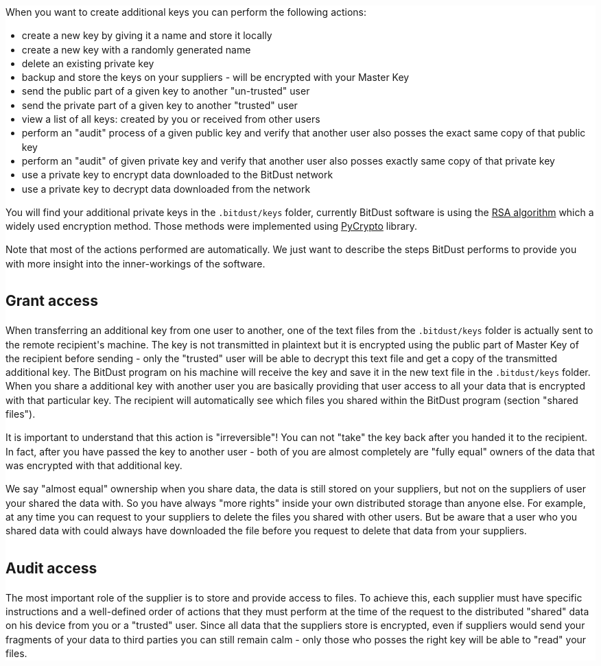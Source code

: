 When you want to create additional keys you can perform the following actions:


* create a new key by giving it a name and store it locally
* create a new key with a randomly generated name
* delete an existing private key
* backup and store the keys on your suppliers - will be encrypted with your Master Key
* send the public part of a given key to another "un-trusted" user
* send the private part of a given key to another "trusted" user
* view a list of all keys: created by you or received from other users
* perform an "audit" process of a given public key and verify that another user also posses the exact same copy of that public key
* perform an "audit" of given private key and verify that another user also posses exactly same copy of that private key
* use a private key to encrypt data downloaded to the BitDust network
* use a private key to decrypt data downloaded from the network


You will find your additional private keys in the `.bitdust/keys` folder,
currently BitDust software is using the [RSA algorithm](https://en.wikipedia.org/wiki/RSA_(cryptosystem)) which a widely used encryption method.
Those methods were implemented using [PyCrypto](https://pypi.org/project/pycrypto/) library.

Note that most of the actions performed are automatically. We just want to describe the steps BitDust performs to provide you with more insight into the inner-workings of the software.


## Grant access

When transferring an additional key from one user to another, one of the text files from the `.bitdust/keys` folder is actually sent to the remote recipient's machine. The key is not transmitted in plaintext but it is encrypted using the public part of Master Key of the recipient before sending - only the "trusted" user will be able to decrypt this text file and get a copy of the transmitted additional key. The BitDust program on his machine will receive the key and save it in the new text file in the `.bitdust/keys` folder. When you share a additional key with another user you are basically providing that user access to all your data that is encrypted with that particular key. The recipient will automatically see which files you shared within the BitDust program (section "shared files").

It is important to understand that this action is "irreversible"! You can not "take" the key back after you handed it to the recipient. In fact, after you have passed the key to another user - both of you are almost completely are "fully equal" owners of the data that was encrypted with that additional key.

We say "almost equal" ownership when you share data, the data is still stored on your suppliers, but not on the suppliers of user your shared the data with. So you have always "more rights" inside your own distributed storage than anyone else. For example, at any time you can request to your suppliers to delete the files you shared with other users. But be aware that a user who you shared data with could always have downloaded the file before you request to delete that data from your suppliers. 



## Audit access

The most important role of the supplier is to store and provide access to files. To achieve this, each supplier must have specific instructions and a well-defined order of actions that they must perform at the time of the request to the distributed "shared" data on his device from you or a "trusted" user. Since all data that the suppliers store is encrypted, even if suppliers would send your fragments of your data to third parties you can still remain calm - only those who posses the right key will be able to "read" your files.
